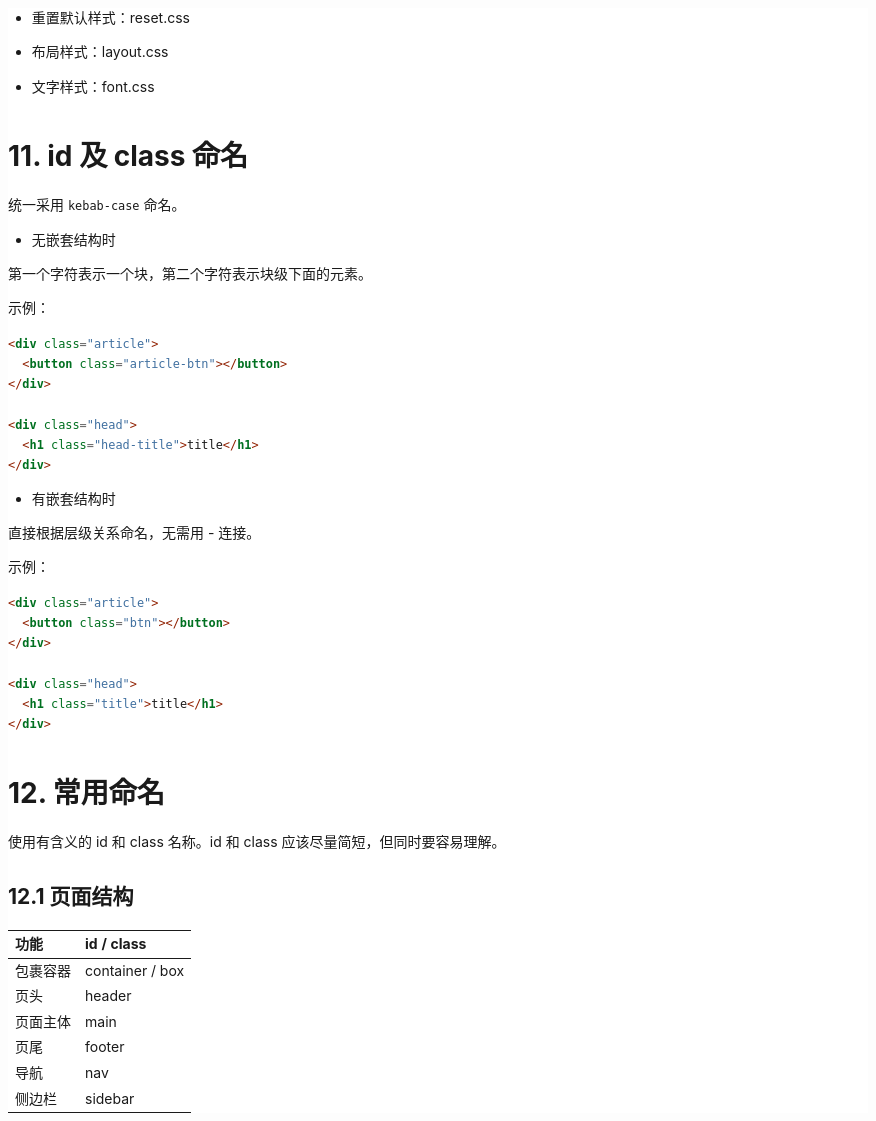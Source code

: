 - 重置默认样式：reset.css

- 布局样式：layout.css

- 文字样式：font.css



# 11. id 及 class 命名

统一采用 `kebab-case` 命名。

- 无嵌套结构时

第一个字符表示一个块，第二个字符表示块级下面的元素。

示例：

```html
<div class="article">
  <button class="article-btn"></button>
</div>
 
<div class="head">
  <h1 class="head-title">title</h1>
</div>
```

- 有嵌套结构时

直接根据层级关系命名，无需用 - 连接。

示例：

```html
<div class="article">
  <button class="btn"></button>
</div>
 
<div class="head">
  <h1 class="title">title</h1>
</div>
```



# 12. 常用命名

使用有含义的 id 和 class 名称。id 和 class 应该尽量简短，但同时要容易理解。

## 12.1 页面结构

| 功能     | id / class      |
| :------- | :-------------- |
| 包裹容器 | container / box |
| 页头     | header          |
| 页面主体 | main            |
| 页尾     | footer          |
| 导航     | nav             |
| 侧边栏   | sidebar         |
